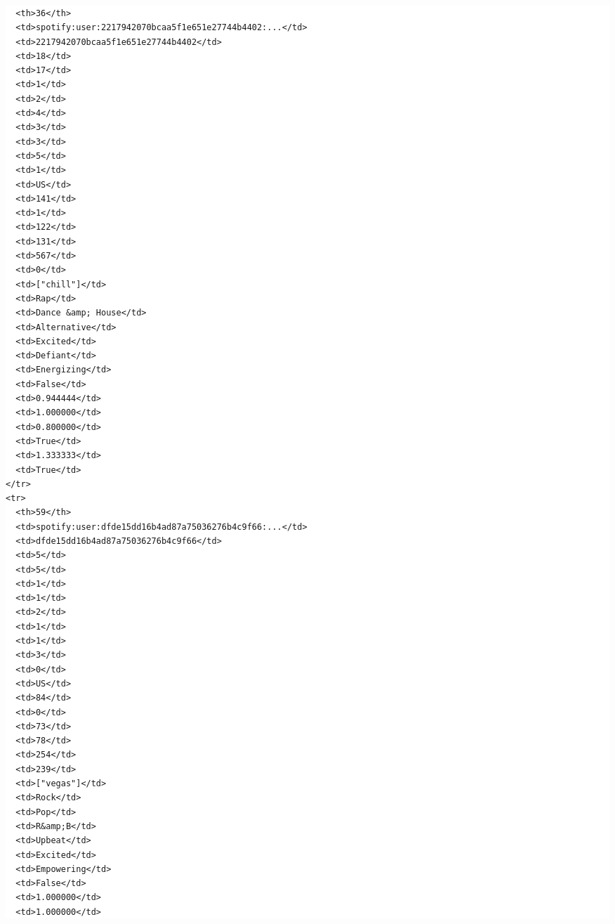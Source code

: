       <th>36</th>
      <td>spotify:user:2217942070bcaa5f1e651e27744b4402:...</td>
      <td>2217942070bcaa5f1e651e27744b4402</td>
      <td>18</td>
      <td>17</td>
      <td>1</td>
      <td>2</td>
      <td>4</td>
      <td>3</td>
      <td>3</td>
      <td>5</td>
      <td>1</td>
      <td>US</td>
      <td>141</td>
      <td>1</td>
      <td>122</td>
      <td>131</td>
      <td>567</td>
      <td>0</td>
      <td>["chill"]</td>
      <td>Rap</td>
      <td>Dance &amp; House</td>
      <td>Alternative</td>
      <td>Excited</td>
      <td>Defiant</td>
      <td>Energizing</td>
      <td>False</td>
      <td>0.944444</td>
      <td>1.000000</td>
      <td>0.800000</td>
      <td>True</td>
      <td>1.333333</td>
      <td>True</td>
    </tr>
    <tr>
      <th>59</th>
      <td>spotify:user:dfde15dd16b4ad87a75036276b4c9f66:...</td>
      <td>dfde15dd16b4ad87a75036276b4c9f66</td>
      <td>5</td>
      <td>5</td>
      <td>1</td>
      <td>1</td>
      <td>2</td>
      <td>1</td>
      <td>1</td>
      <td>3</td>
      <td>0</td>
      <td>US</td>
      <td>84</td>
      <td>0</td>
      <td>73</td>
      <td>78</td>
      <td>254</td>
      <td>239</td>
      <td>["vegas"]</td>
      <td>Rock</td>
      <td>Pop</td>
      <td>R&amp;B</td>
      <td>Upbeat</td>
      <td>Excited</td>
      <td>Empowering</td>
      <td>False</td>
      <td>1.000000</td>
      <td>1.000000</td>